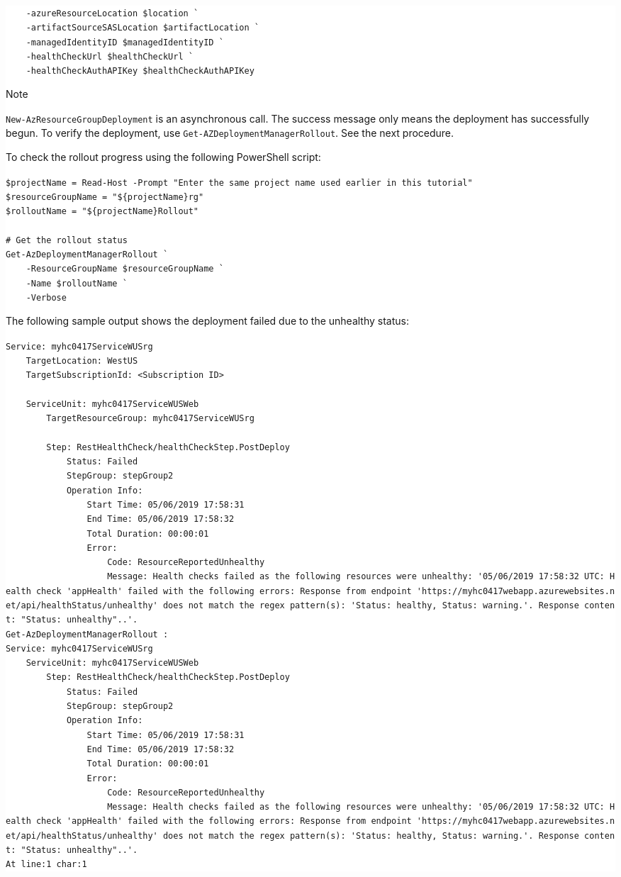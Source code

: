 ```azurepowershell-interactive
    -azureResourceLocation $location `
    -artifactSourceSASLocation $artifactLocation `
    -managedIdentityID $managedIdentityID `
    -healthCheckUrl $healthCheckUrl `
    -healthCheckAuthAPIKey $healthCheckAuthAPIKey
```

> [!NOTE]
> `New-AzResourceGroupDeployment` is an asynchronous call. The success message only means the deployment has successfully begun. To verify the deployment, use `Get-AZDeploymentManagerRollout`.  See the next procedure.

To check the rollout progress using the following PowerShell script:

```azurepowershell
$projectName = Read-Host -Prompt "Enter the same project name used earlier in this tutorial"
$resourceGroupName = "${projectName}rg"
$rolloutName = "${projectName}Rollout"

# Get the rollout status
Get-AzDeploymentManagerRollout `
    -ResourceGroupName $resourceGroupName `
    -Name $rolloutName `
    -Verbose
```

The following sample output shows the deployment failed due to the unhealthy status:

```output
Service: myhc0417ServiceWUSrg
    TargetLocation: WestUS
    TargetSubscriptionId: <Subscription ID>

    ServiceUnit: myhc0417ServiceWUSWeb
        TargetResourceGroup: myhc0417ServiceWUSrg

        Step: RestHealthCheck/healthCheckStep.PostDeploy
            Status: Failed
            StepGroup: stepGroup2
            Operation Info:
                Start Time: 05/06/2019 17:58:31
                End Time: 05/06/2019 17:58:32
                Total Duration: 00:00:01
                Error:
                    Code: ResourceReportedUnhealthy
                    Message: Health checks failed as the following resources were unhealthy: '05/06/2019 17:58:32 UTC: Health check 'appHealth' failed with the following errors: Response from endpoint 'https://myhc0417webapp.azurewebsites.net/api/healthStatus/unhealthy' does not match the regex pattern(s): 'Status: healthy, Status: warning.'. Response content: "Status: unhealthy"..'.
Get-AzDeploymentManagerRollout :
Service: myhc0417ServiceWUSrg
    ServiceUnit: myhc0417ServiceWUSWeb
        Step: RestHealthCheck/healthCheckStep.PostDeploy
            Status: Failed
            StepGroup: stepGroup2
            Operation Info:
                Start Time: 05/06/2019 17:58:31
                End Time: 05/06/2019 17:58:32
                Total Duration: 00:00:01
                Error:
                    Code: ResourceReportedUnhealthy
                    Message: Health checks failed as the following resources were unhealthy: '05/06/2019 17:58:32 UTC: Health check 'appHealth' failed with the following errors: Response from endpoint 'https://myhc0417webapp.azurewebsites.net/api/healthStatus/unhealthy' does not match the regex pattern(s): 'Status: healthy, Status: warning.'. Response content: "Status: unhealthy"..'.
At line:1 char:1
```